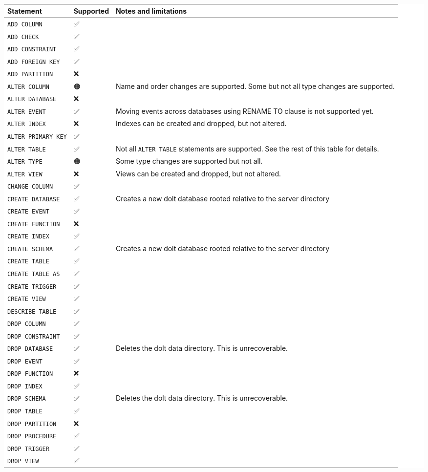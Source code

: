 | Statement               | Supported | Notes and limitations                                                                   |
|:------------------------|:----------|:----------------------------------------------------------------------------------------|
| `ADD COLUMN`            | ✅         |                                                                                         |
| `ADD CHECK`             | ✅         |                                                                                         |
| `ADD CONSTRAINT`        | ✅         |                                                                                         |
| `ADD FOREIGN KEY`       | ✅         |                                                                                         |
| `ADD PARTITION`         | ❌         |                                                                                         |
| `ALTER COLUMN`          | 🟠        | Name and order changes are supported. Some but not all type changes are supported.      |
| `ALTER DATABASE`        | ❌         |                                                                                         |
| `ALTER EVENT`           | ✅         | Moving events across databases using RENAME TO clause is not supported yet.             |
| `ALTER INDEX`           | ❌         | Indexes can be created and dropped, but not altered.                                    |
| `ALTER PRIMARY KEY`     | ✅         |                                                                                         |
| `ALTER TABLE`           | ✅         | Not all `ALTER TABLE` statements are supported. See the rest of this table for details. |
| `ALTER TYPE`            | 🟠        | Some type changes are supported but not all.                                            |
| `ALTER VIEW`            | ❌         | Views can be created and dropped, but not altered.                                      |
| `CHANGE COLUMN`         | ✅         |                                                                                         |
| `CREATE DATABASE`       | ✅         | Creates a new dolt database rooted relative to the server directory                     |
| `CREATE EVENT`          | ✅         |                                                                                         |
| `CREATE FUNCTION`       | ❌         |                                                                                         |
| `CREATE INDEX`          | ✅         |                                                                                         |
| `CREATE SCHEMA`         | ✅         | Creates a new dolt database rooted relative to the server directory                     |
| `CREATE TABLE`          | ✅         |                                                                                         |
| `CREATE TABLE AS`       | ✅         |                                                                                         |
| `CREATE TRIGGER`        | ✅         |                                                                                         |
| `CREATE VIEW`           | ✅         |                                                                                         |
| `DESCRIBE TABLE`        | ✅         |                                                                                         |
| `DROP COLUMN`           | ✅         |                                                                                         |
| `DROP CONSTRAINT`       | ✅         |                                                                                         |
| `DROP DATABASE`         | ✅         | Deletes the dolt data directory. This is unrecoverable.                                 |
| `DROP EVENT`            | ✅         |                                                                                         |
| `DROP FUNCTION`         | ❌         |                                                                                         |
| `DROP INDEX`            | ✅         |                                                                                         |
| `DROP SCHEMA`           | ✅         | Deletes the dolt data directory. This is unrecoverable.                                 |
| `DROP TABLE`            | ✅         |                                                                                         |
| `DROP PARTITION`        | ❌         |                                                                                         |
| `DROP PROCEDURE`        | ✅         |                                                                                         |
| `DROP TRIGGER`          | ✅         |                                                                                         |
| `DROP VIEW`             | ✅         |                                                                                         |